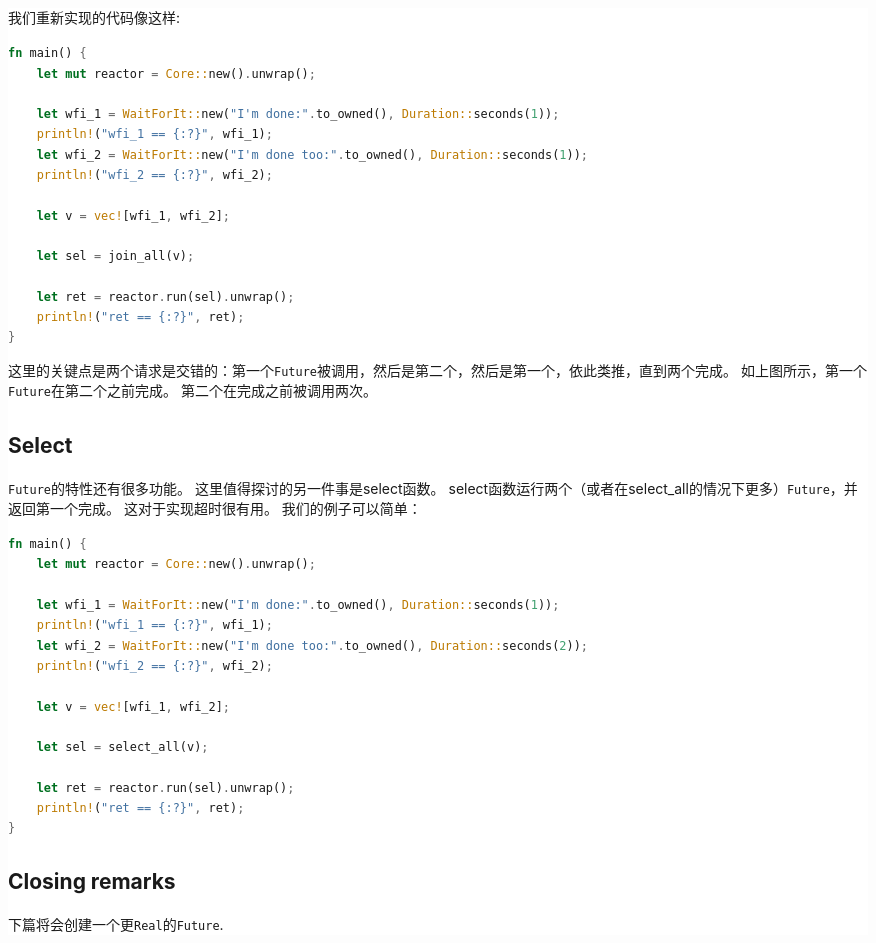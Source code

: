 我们重新实现的代码像这样:

```RUST
fn main() {
    let mut reactor = Core::new().unwrap();

    let wfi_1 = WaitForIt::new("I'm done:".to_owned(), Duration::seconds(1));
    println!("wfi_1 == {:?}", wfi_1);
    let wfi_2 = WaitForIt::new("I'm done too:".to_owned(), Duration::seconds(1));
    println!("wfi_2 == {:?}", wfi_2);

    let v = vec![wfi_1, wfi_2];

    let sel = join_all(v);

    let ret = reactor.run(sel).unwrap();
    println!("ret == {:?}", ret);
}
```

这里的关键点是两个请求是交错的：第一个`Future`被调用，然后是第二个，然后是第一个，依此类推，直到两个完成。 如上图所示，第一个`Future`在第二个之前完成。 第二个在完成之前被调用两次。


## Select

`Future`的特性还有很多功能。 这里值得探讨的另一件事是select函数。 select函数运行两个（或者在select_all的情况下更多）`Future`，并返回第一个完成。 这对于实现超时很有用。 我们的例子可以简单：

```RUST
fn main() {
    let mut reactor = Core::new().unwrap();

    let wfi_1 = WaitForIt::new("I'm done:".to_owned(), Duration::seconds(1));
    println!("wfi_1 == {:?}", wfi_1);
    let wfi_2 = WaitForIt::new("I'm done too:".to_owned(), Duration::seconds(2));
    println!("wfi_2 == {:?}", wfi_2);

    let v = vec![wfi_1, wfi_2];

    let sel = select_all(v);

    let ret = reactor.run(sel).unwrap();
    println!("ret == {:?}", ret);
}
```

## Closing remarks

下篇将会创建一个更`Real`的`Future`.